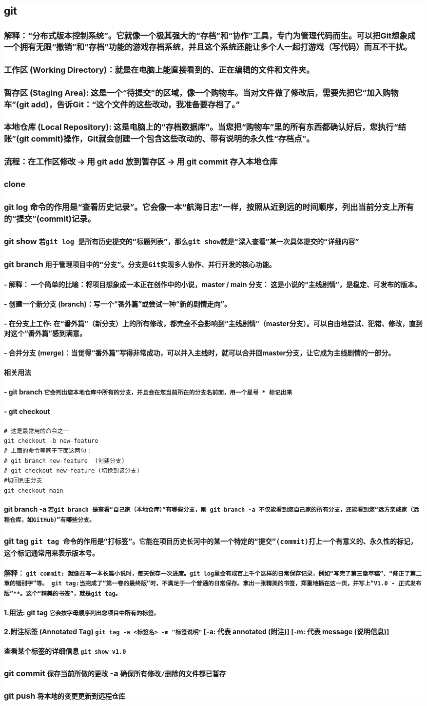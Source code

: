 ## git
### 解释：“分布式版本控制系统”。它就像一个极其强大的“存档”和“协作”工具，专门为管理代码而生。可以把Git想象成一个拥有无限“撤销”和“存档”功能的游戏存档系统，并且这个系统还能让多个人一起打游戏（写代码）而互不干扰。
### 工作区 (Working Directory)：就是在电脑上能直接看到的、正在编辑的文件和文件夹。
### 暂存区 (Staging Area): 这是一个“待提交”的区域，像一个购物车。当对文件做了修改后，需要先把它“加入购物车”(git add)，告诉Git：“这个文件的这些改动，我准备要存档了。”
### 本地仓库 (Local Repository): 这是电脑上的“存档数据库”。当您把“购物车”里的所有东西都确认好后，您执行“结账”(git commit)操作，Git就会创建一个包含这些改动的、带有说明的永久性“存档点”。
### 流程：在工作区修改 -> 用 git add 放到暂存区 -> 用 git commit 存入本地仓库
### clone
### git log 命令的作用是“查看历史记录”。它会像一本“航海日志”一样，按照从近到远的时间顺序，列出当前分支上所有的“提交”(commit)记录。
### git show <commit> `若git log 是所有历史提交的“标题列表”，那么git show就是“深入查看”某一次具体提交的“详细内容”`
### git branch `用于管理项目中的“分支”。分支是Git实现多人协作、并行开发的核心功能。`
#### - 解释： 一个简单的比喻：将项目想象成一本正在创作中的小说，master / main 分支： 这是小说的“主线剧情”，是稳定、可发布的版本。
#### - 创建一个新分支 (branch)：写一个“番外篇”或尝试一种“新的剧情走向”。
#### - 在分支上工作: 在“番外篇”（新分支）上的所有修改，都完全不会影响到“主线剧情”（master分支）。可以自由地尝试、犯错、修改，直到对这个“番外篇”感到满意。
#### - 合并分支 (merge)：当觉得“番外篇”写得非常成功，可以并入主线时，就可以合并回master分支，让它成为主线剧情的一部分。
#### 相关用法 
#### - git branch `它会列出您本地仓库中所有的分支，并且会在您当前所在的分支名前面，用一个星号 * 标记出来`
#### - git checkout 
```
# 这是最常用的命令之一
git checkout -b new-feature
# 上面的命令等同于下面这两句：
# git branch new-feature  (创建分支)
# git checkout new-feature (切换到该分支)
#切回到主分支
git checkout main
```
#### git branch -a `若git branch 是查看“自己家（本地仓库）”有哪些分支，则 git branch -a 不仅能看到您自己家的所有分支，还能看到您“远方亲戚家（远程仓库，如GitHub）”有哪些分支。`
####
### git tag `git tag 命令的作用是“打标签”。它能在项目历史长河中的某一个特定的“提交”(commit)打上一个有意义的、永久性的标记，这个标记通常用来表示版本号。`
#### 解释： `git commit: 就像在写一本长篇小说时，每天保存一次进度。git log里会有成百上千个这样的日常保存记录，例如“写完了第三章草稿”、“修正了第二章的错别字”等。 git tag:当完成了“第一卷的最终版”时，不满足于一个普通的日常保存。拿出一张精美的书签，郑重地插在这一页，并写上“V1.0 - 正式发布版”**。这个“精美的书签”，就是git tag。`
#### 1.用法: git tag `它会按字母顺序列出您项目中所有的标签。`
#### 2.附注标签 (Annotated Tag) `git tag -a <标签名> -m "标签说明"` [-a: 代表 annotated (附注)] [-m: 代表 message (说明信息)]
#### 查看某个标签的详细信息 `git show v1.0`
### git commit `保存当前所做的更改` -a `确保所有修改/删除的文件都已暂存`
### git push `将本地的变更更新到远程仓库`